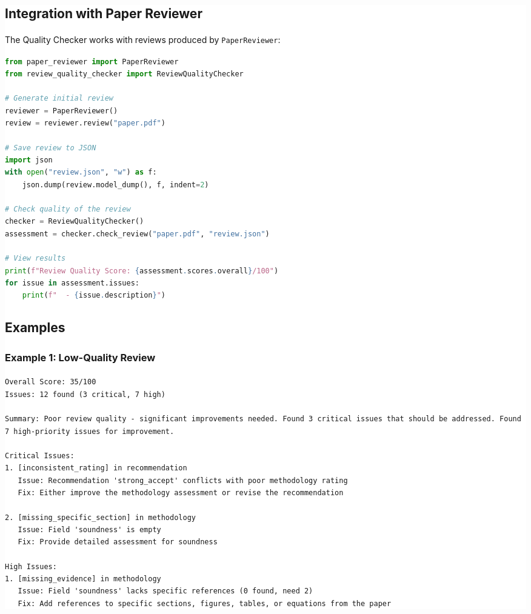 ## Integration with Paper Reviewer

The Quality Checker works with reviews produced by `PaperReviewer`:

```python
from paper_reviewer import PaperReviewer
from review_quality_checker import ReviewQualityChecker

# Generate initial review
reviewer = PaperReviewer()
review = reviewer.review("paper.pdf")

# Save review to JSON
import json
with open("review.json", "w") as f:
    json.dump(review.model_dump(), f, indent=2)

# Check quality of the review
checker = ReviewQualityChecker()
assessment = checker.check_review("paper.pdf", "review.json")

# View results
print(f"Review Quality Score: {assessment.scores.overall}/100")
for issue in assessment.issues:
    print(f"  - {issue.description}")
```

## Examples

### Example 1: Low-Quality Review

```
Overall Score: 35/100
Issues: 12 found (3 critical, 7 high)

Summary: Poor review quality - significant improvements needed. Found 3 critical issues that should be addressed. Found 7 high-priority issues for improvement.

Critical Issues:
1. [inconsistent_rating] in recommendation
   Issue: Recommendation 'strong_accept' conflicts with poor methodology rating
   Fix: Either improve the methodology assessment or revise the recommendation

2. [missing_specific_section] in methodology
   Issue: Field 'soundness' is empty
   Fix: Provide detailed assessment for soundness

High Issues:
1. [missing_evidence] in methodology
   Issue: Field 'soundness' lacks specific references (0 found, need 2)
   Fix: Add references to specific sections, figures, tables, or equations from the paper
```
